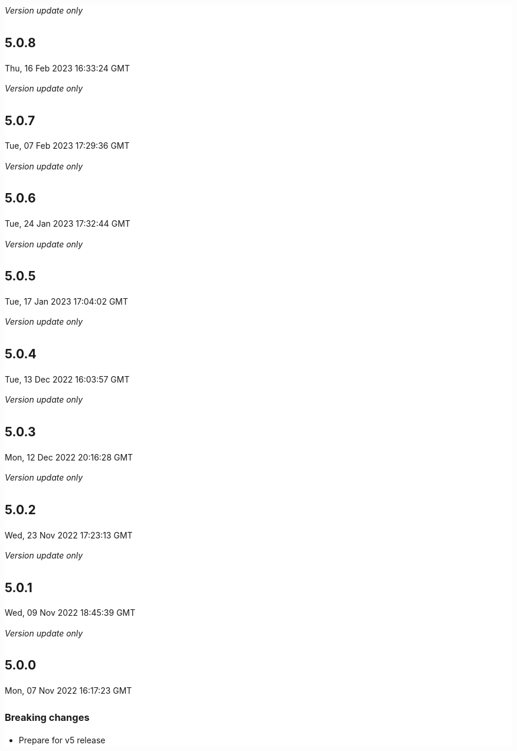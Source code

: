 _Version update only_

## 5.0.8
Thu, 16 Feb 2023 16:33:24 GMT

_Version update only_

## 5.0.7
Tue, 07 Feb 2023 17:29:36 GMT

_Version update only_

## 5.0.6
Tue, 24 Jan 2023 17:32:44 GMT

_Version update only_

## 5.0.5
Tue, 17 Jan 2023 17:04:02 GMT

_Version update only_

## 5.0.4
Tue, 13 Dec 2022 16:03:57 GMT

_Version update only_

## 5.0.3
Mon, 12 Dec 2022 20:16:28 GMT

_Version update only_

## 5.0.2
Wed, 23 Nov 2022 17:23:13 GMT

_Version update only_

## 5.0.1
Wed, 09 Nov 2022 18:45:39 GMT

_Version update only_

## 5.0.0
Mon, 07 Nov 2022 16:17:23 GMT

### Breaking changes

- Prepare for v5 release
